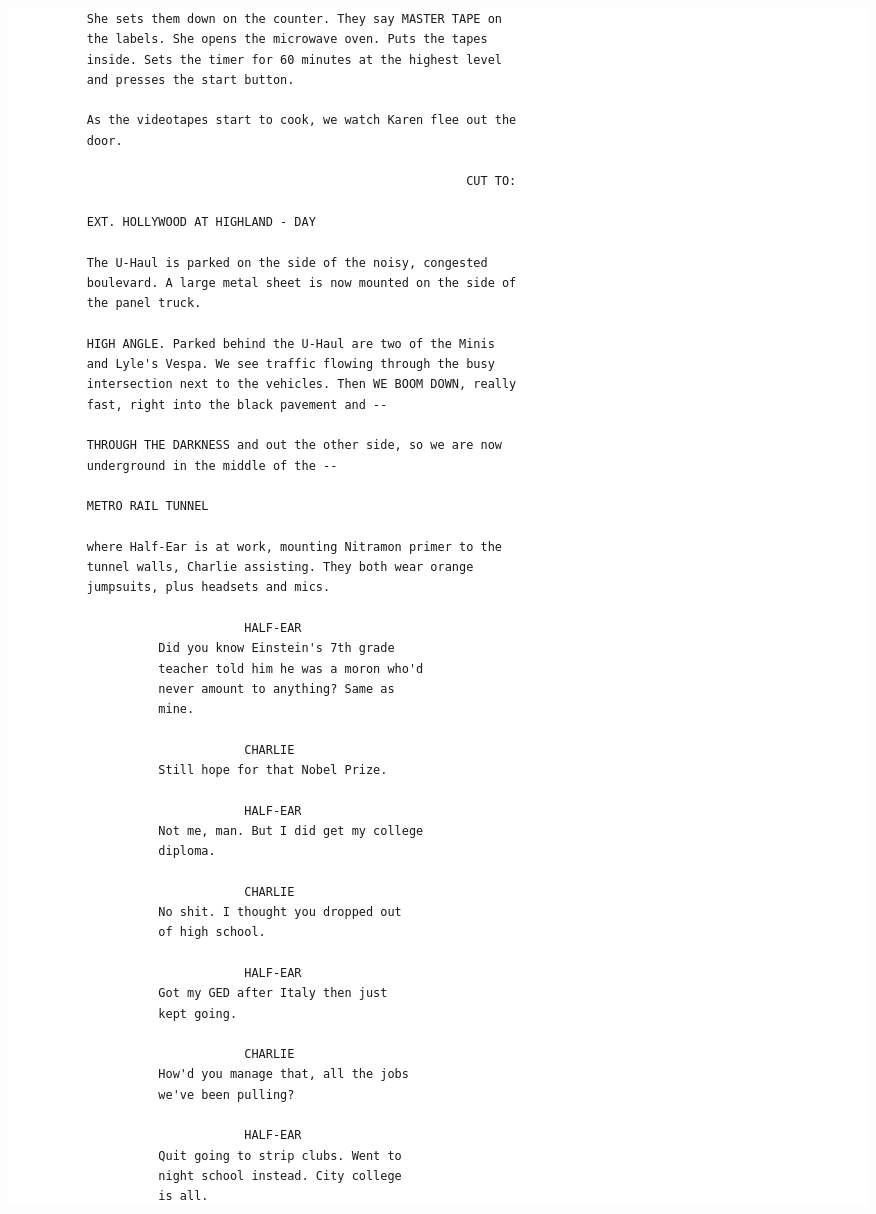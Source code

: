                She sets them down on the counter. They say MASTER TAPE on 
               the labels. She opens the microwave oven. Puts the tapes 
               inside. Sets the timer for 60 minutes at the highest level 
               and presses the start button.

               As the videotapes start to cook, we watch Karen flee out the 
               door.

                                                                    CUT TO:

               EXT. HOLLYWOOD AT HIGHLAND - DAY

               The U-Haul is parked on the side of the noisy, congested 
               boulevard. A large metal sheet is now mounted on the side of 
               the panel truck.

               HIGH ANGLE. Parked behind the U-Haul are two of the Minis 
               and Lyle's Vespa. We see traffic flowing through the busy 
               intersection next to the vehicles. Then WE BOOM DOWN, really 
               fast, right into the black pavement and --

               THROUGH THE DARKNESS and out the other side, so we are now 
               underground in the middle of the --

               METRO RAIL TUNNEL

               where Half-Ear is at work, mounting Nitramon primer to the 
               tunnel walls, Charlie assisting. They both wear orange 
               jumpsuits, plus headsets and mics.

                                     HALF-EAR
                         Did you know Einstein's 7th grade 
                         teacher told him he was a moron who'd 
                         never amount to anything? Same as 
                         mine.

                                     CHARLIE
                         Still hope for that Nobel Prize.

                                     HALF-EAR
                         Not me, man. But I did get my college 
                         diploma.

                                     CHARLIE
                         No shit. I thought you dropped out 
                         of high school.

                                     HALF-EAR
                         Got my GED after Italy then just 
                         kept going.

                                     CHARLIE
                         How'd you manage that, all the jobs 
                         we've been pulling?

                                     HALF-EAR
                         Quit going to strip clubs. Went to 
                         night school instead. City college 
                         is all.
